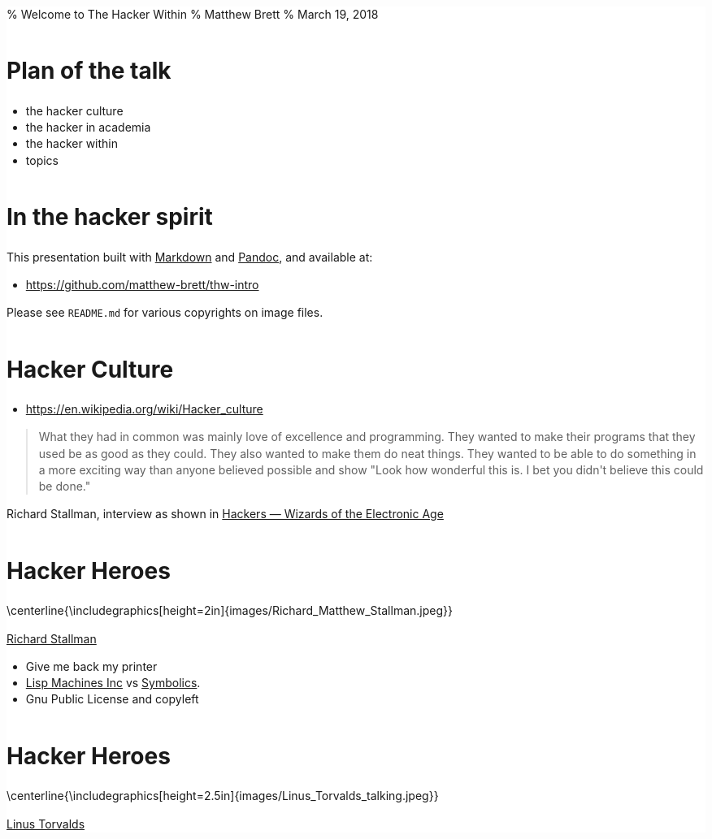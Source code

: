 % Welcome to The Hacker Within
% Matthew Brett
% March 19, 2018

# Plan of the talk

* the hacker culture
* the hacker in academia
* the hacker within
* topics

# In the hacker spirit

This presentation built with
[Markdown](https://en.wikipedia.org/wiki/Markdown) and
[Pandoc](http://pandoc.org), and available at:

* https://github.com/matthew-brett/thw-intro

Please see `README.md` for various copyrights on image files.

# Hacker Culture

* https://en.wikipedia.org/wiki/Hacker_culture

> What they had in common was mainly love of excellence and programming. They
> wanted to make their programs that they used be as good as they could. They
> also wanted to make them do neat things. They wanted to be able to do
> something in a more exciting way than anyone believed possible and show
> "Look how wonderful this is. I bet you didn't believe this could be done."

Richard Stallman, interview as shown in [Hackers — Wizards of the Electronic
Age](https://en.wikipedia.org/wiki/Hackers:_Wizards_of_the_Electronic_Age)

# Hacker Heroes

\centerline{\includegraphics[height=2in]{images/Richard_Matthew_Stallman.jpeg}}

[Richard Stallman](https://en.wikipedia.org/wiki/Richard_Stallman)

* Give me back my printer
* [Lisp Machines Inc](https://en.wikipedia.org/wiki/Lisp_Machines) vs
  [Symbolics](https://en.wikipedia.org/wiki/Symbolics).
* Gnu Public License and copyleft

# Hacker Heroes

\centerline{\includegraphics[height=2.5in]{images/Linus_Torvalds_talking.jpeg}}

[Linus Torvalds](https://en.wikipedia.org/wiki/Linus_Torvalds)
